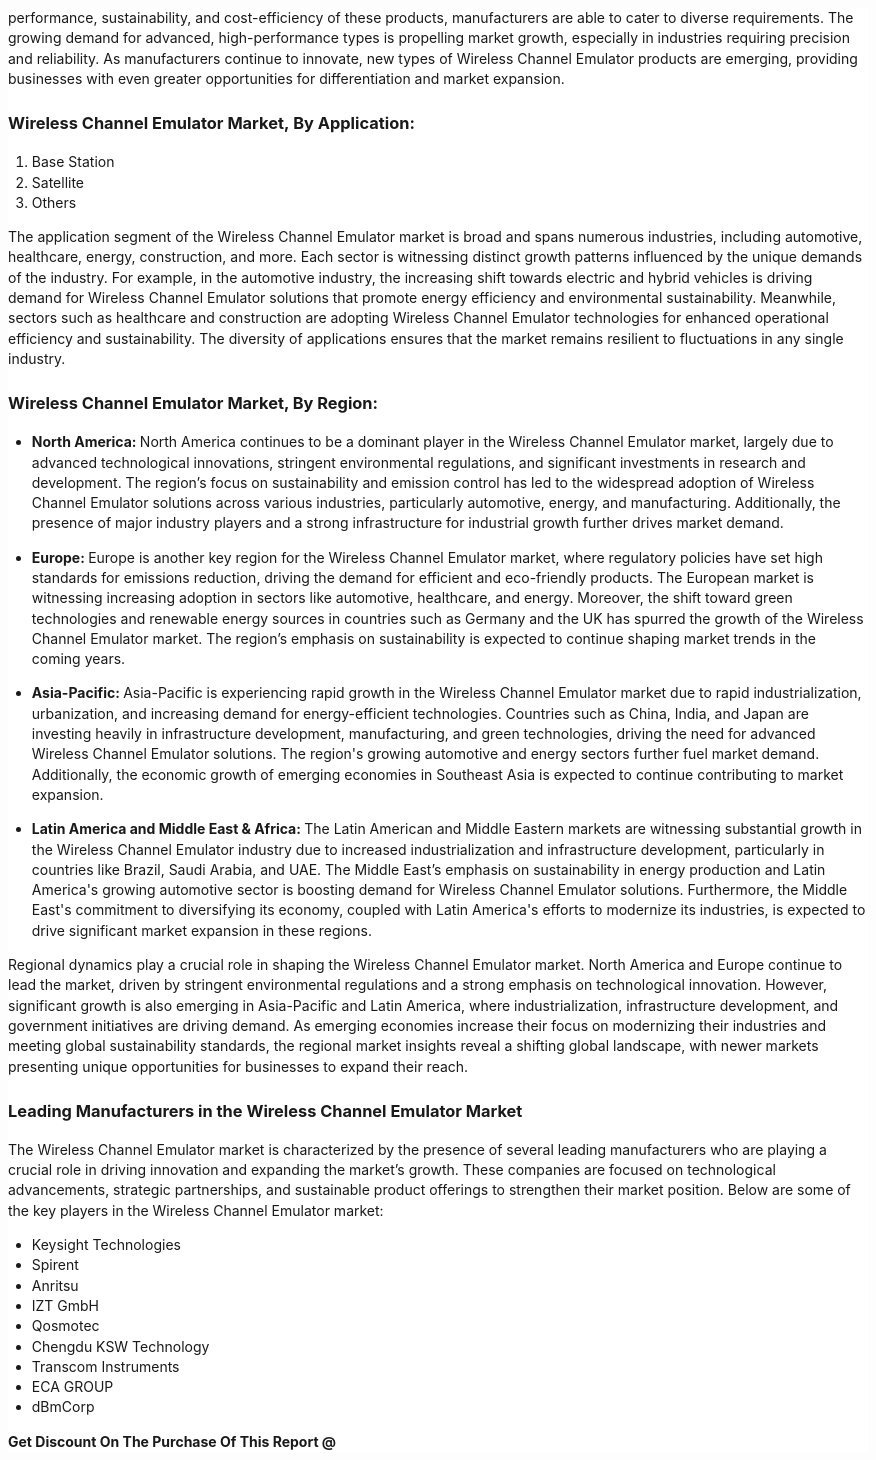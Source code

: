 performance, sustainability, and cost-efficiency of these products, manufacturers are able to cater to diverse requirements. The growing demand for advanced, high-performance types is propelling market growth, especially in industries requiring precision and reliability. As manufacturers continue to innovate, new types of Wireless Channel Emulator products are emerging, providing businesses with even greater opportunities for differentiation and market expansion.</p><h3>Wireless Channel Emulator Market,&nbsp;By Application:</h3><ol><li>Base Station<li> Satellite<li> Others</li></ol><p>The application segment of the Wireless Channel Emulator market is broad and spans numerous industries, including automotive, healthcare, energy, construction, and more. Each sector is witnessing distinct growth patterns influenced by the unique demands of the industry. For example, in the automotive industry, the increasing shift towards electric and hybrid vehicles is driving demand for Wireless Channel Emulator solutions that promote energy efficiency and environmental sustainability. Meanwhile, sectors such as healthcare and construction are adopting Wireless Channel Emulator technologies for enhanced operational efficiency and sustainability. The diversity of applications ensures that the market remains resilient to fluctuations in any single industry.</p><h3>Wireless Channel Emulator Market, By Region:</h3><ul><li><p><strong>North America:&nbsp;</strong>North America continues to be a dominant player in the Wireless Channel Emulator market, largely due to advanced technological innovations, stringent environmental regulations, and significant investments in research and development. The region&rsquo;s focus on sustainability and emission control has led to the widespread adoption of Wireless Channel Emulator solutions across various industries, particularly automotive, energy, and manufacturing. Additionally, the presence of major industry players and a strong infrastructure for industrial growth further drives market demand.</p></li><li><p><strong><strong>Europe:&nbsp;</strong></strong>Europe is another key region for the Wireless Channel Emulator market, where regulatory policies have set high standards for emissions reduction, driving the demand for efficient and eco-friendly products. The European market is witnessing increasing adoption in sectors like automotive, healthcare, and energy. Moreover, the shift toward green technologies and renewable energy sources in countries such as Germany and the UK has spurred the growth of the Wireless Channel Emulator market. The region&rsquo;s emphasis on sustainability is expected to continue shaping market trends in the coming years.</p></li><li><p><strong><strong>Asia-Pacific:&nbsp;</strong></strong>Asia-Pacific is experiencing rapid growth in the Wireless Channel Emulator market due to rapid industrialization, urbanization, and increasing demand for energy-efficient technologies. Countries such as China, India, and Japan are investing heavily in infrastructure development, manufacturing, and green technologies, driving the need for advanced Wireless Channel Emulator solutions. The region's growing automotive and energy sectors further fuel market demand. Additionally, the economic growth of emerging economies in Southeast Asia is expected to continue contributing to market expansion.</p></li><li><p><strong><strong>Latin America and Middle East &amp; Africa:&nbsp;</strong></strong>The Latin American and Middle Eastern markets are witnessing substantial growth in the Wireless Channel Emulator industry due to increased industrialization and infrastructure development, particularly in countries like Brazil, Saudi Arabia, and UAE. The Middle East&rsquo;s emphasis on sustainability in energy production and Latin America's growing automotive sector is boosting demand for Wireless Channel Emulator solutions. Furthermore, the Middle East's commitment to diversifying its economy, coupled with Latin America's efforts to modernize its industries, is expected to drive significant market expansion in these regions.</p></li></ul><p>Regional dynamics play a crucial role in shaping the Wireless Channel Emulator market. North America and Europe continue to lead the market, driven by stringent environmental regulations and a strong emphasis on technological innovation. However, significant growth is also emerging in Asia-Pacific and Latin America, where industrialization, infrastructure development, and government initiatives are driving demand. As emerging economies increase their focus on modernizing their industries and meeting global sustainability standards, the regional market insights reveal a shifting global landscape, with newer markets presenting unique opportunities for businesses to expand their reach.</p><h3><strong>Leading Manufacturers in the Wireless Channel Emulator Market</strong></h3><p>The Wireless Channel Emulator market is characterized by the presence of several leading manufacturers who are playing a crucial role in driving innovation and expanding the market&rsquo;s growth. These companies are focused on technological advancements, strategic partnerships, and sustainable product offerings to strengthen their market position. Below are some of the key players in the Wireless Channel Emulator market:</p></div><div class="article-main__content" data-test-id="publishing-text-block"><ul><li><span class="">Keysight Technologies<li> Spirent<li> Anritsu<li> IZT GmbH<li> Qosmotec<li> Chengdu KSW Technology<li> Transcom Instruments<li> ECA GROUP<li> dBmCorp</span></li></ul></div><div class="article-main__content" data-test-id="publishing-text-block"><p><span class="font-[700]"><strong>Get Discount On The Purchase Of This Report @</strong>